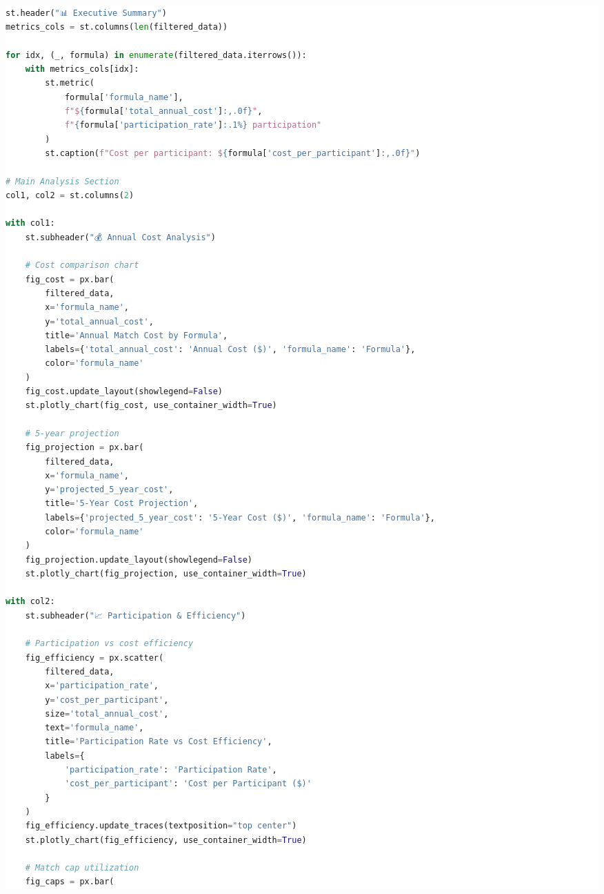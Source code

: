 ```python
st.header("📊 Executive Summary")
metrics_cols = st.columns(len(filtered_data))

for idx, (_, formula) in enumerate(filtered_data.iterrows()):
    with metrics_cols[idx]:
        st.metric(
            formula['formula_name'],
            f"${formula['total_annual_cost']:,.0f}",
            f"{formula['participation_rate']:.1%} participation"
        )
        st.caption(f"Cost per participant: ${formula['cost_per_participant']:,.0f}")

# Main Analysis Section
col1, col2 = st.columns(2)

with col1:
    st.subheader("💰 Annual Cost Analysis")

    # Cost comparison chart
    fig_cost = px.bar(
        filtered_data,
        x='formula_name',
        y='total_annual_cost',
        title='Annual Match Cost by Formula',
        labels={'total_annual_cost': 'Annual Cost ($)', 'formula_name': 'Formula'},
        color='formula_name'
    )
    fig_cost.update_layout(showlegend=False)
    st.plotly_chart(fig_cost, use_container_width=True)

    # 5-year projection
    fig_projection = px.bar(
        filtered_data,
        x='formula_name',
        y='projected_5_year_cost',
        title='5-Year Cost Projection',
        labels={'projected_5_year_cost': '5-Year Cost ($)', 'formula_name': 'Formula'},
        color='formula_name'
    )
    fig_projection.update_layout(showlegend=False)
    st.plotly_chart(fig_projection, use_container_width=True)

with col2:
    st.subheader("📈 Participation & Efficiency")

    # Participation vs cost efficiency
    fig_efficiency = px.scatter(
        filtered_data,
        x='participation_rate',
        y='cost_per_participant',
        size='total_annual_cost',
        text='formula_name',
        title='Participation Rate vs Cost Efficiency',
        labels={
            'participation_rate': 'Participation Rate',
            'cost_per_participant': 'Cost per Participant ($)'
        }
    )
    fig_efficiency.update_traces(textposition="top center")
    st.plotly_chart(fig_efficiency, use_container_width=True)

    # Match cap utilization
    fig_caps = px.bar(
```